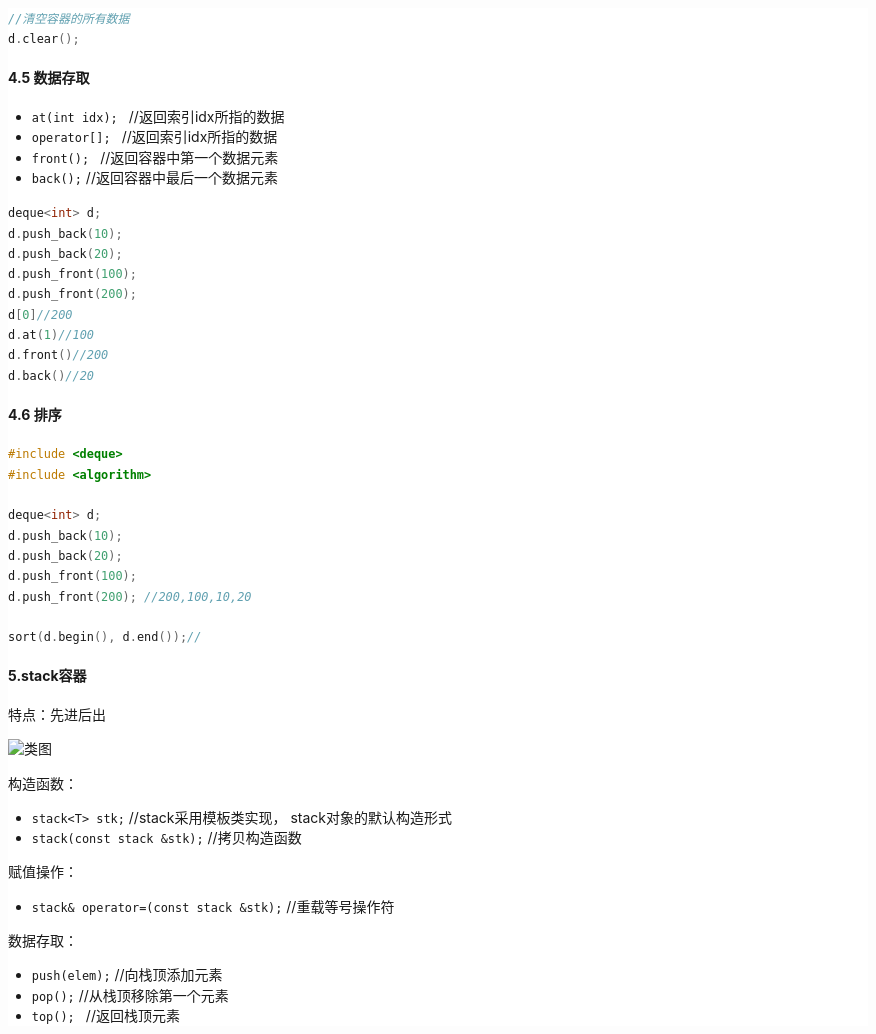 ```c++
//清空容器的所有数据
d.clear();
```
#### 4.5 数据存取
- `at(int idx); ` //返回索引idx所指的数据
- `operator[]; `  //返回索引idx所指的数据
- `front(); `     //返回容器中第一个数据元素
- `back();`       //返回容器中最后一个数据元素


```c++
deque<int> d;
d.push_back(10);
d.push_back(20);
d.push_front(100);
d.push_front(200);
d[0]//200
d.at(1)//100
d.front()//200
d.back()//20
```
#### 4.6 排序
```c++
#include <deque>
#include <algorithm>

deque<int> d;
d.push_back(10);
d.push_back(20);
d.push_front(100);
d.push_front(200); //200,100,10,20

sort(d.begin(), d.end());//
```
#### 5.stack容器

特点：先进后出

<img width="400" alt="类图" src="https://user-images.githubusercontent.com/17560388/145154254-e6b4bee9-f6b8-42e5-8ab5-079ca79c1fb5.jpg">

构造函数：

* `stack<T> stk;`             //stack采用模板类实现， stack对象的默认构造形式
* `stack(const stack &stk);`  //拷贝构造函数

赋值操作：

* `stack& operator=(const stack &stk);` //重载等号操作符

数据存取：

* `push(elem);`  //向栈顶添加元素
* `pop();`       //从栈顶移除第一个元素
* `top(); `      //返回栈顶元素
